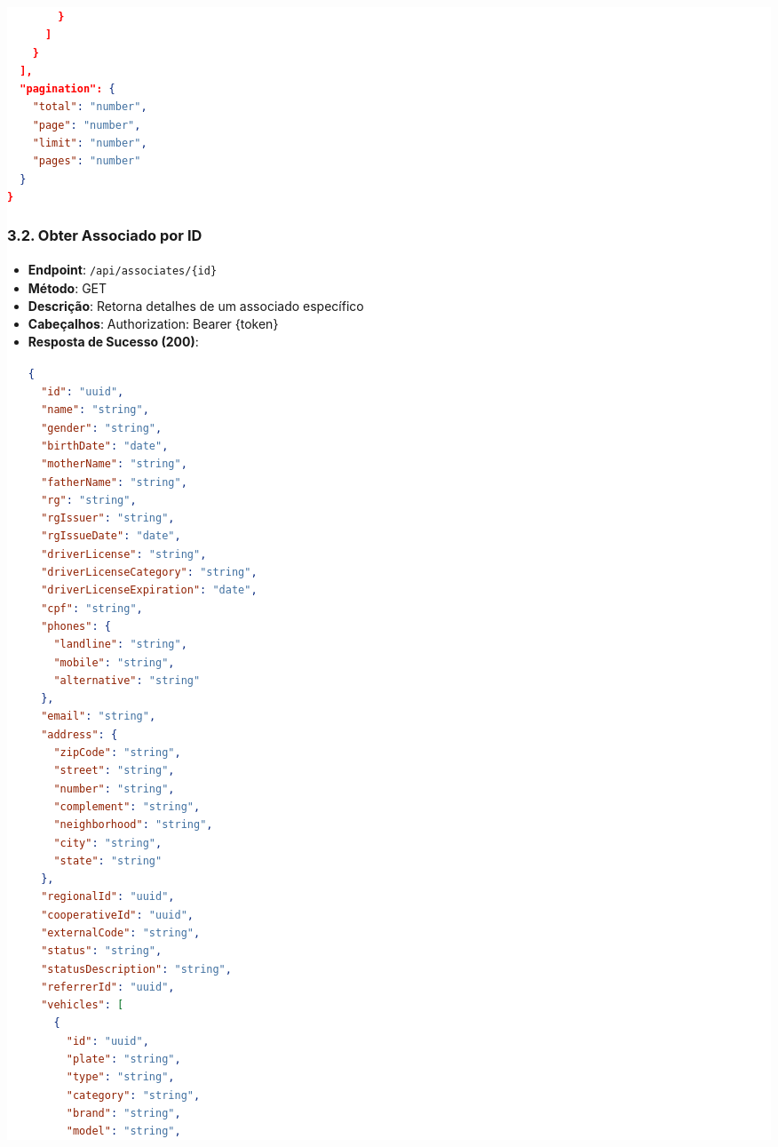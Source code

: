   ```json
          }
        ]
      }
    ],
    "pagination": {
      "total": "number",
      "page": "number",
      "limit": "number",
      "pages": "number"
    }
  }
  ```

### 3.2. Obter Associado por ID
- **Endpoint**: `/api/associates/{id}`
- **Método**: GET
- **Descrição**: Retorna detalhes de um associado específico
- **Cabeçalhos**: Authorization: Bearer {token}
- **Resposta de Sucesso (200)**:
  ```json
  {
    "id": "uuid",
    "name": "string",
    "gender": "string",
    "birthDate": "date",
    "motherName": "string",
    "fatherName": "string",
    "rg": "string",
    "rgIssuer": "string",
    "rgIssueDate": "date",
    "driverLicense": "string",
    "driverLicenseCategory": "string",
    "driverLicenseExpiration": "date",
    "cpf": "string",
    "phones": {
      "landline": "string",
      "mobile": "string",
      "alternative": "string"
    },
    "email": "string",
    "address": {
      "zipCode": "string",
      "street": "string",
      "number": "string",
      "complement": "string",
      "neighborhood": "string",
      "city": "string",
      "state": "string"
    },
    "regionalId": "uuid",
    "cooperativeId": "uuid",
    "externalCode": "string",
    "status": "string",
    "statusDescription": "string",
    "referrerId": "uuid",
    "vehicles": [
      {
        "id": "uuid",
        "plate": "string",
        "type": "string",
        "category": "string",
        "brand": "string",
        "model": "string",
  ```
